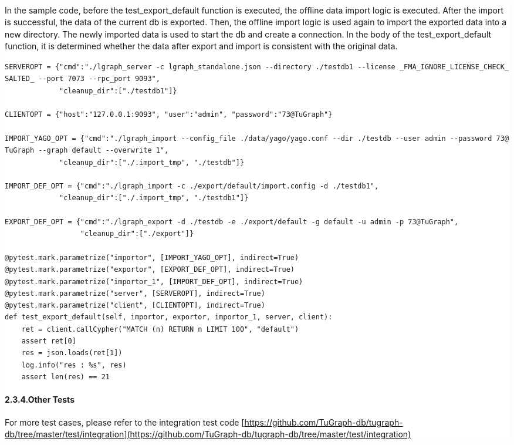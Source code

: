 In the sample code, before the test_export_default function is executed, the offline data import logic is executed. After the import is successful, the data of the current db is exported. Then, the offline import logic is used again to import the exported data into a new directory. The newly imported data is used to start the db and create a connection. In the body of the test_export_default function, it is determined whether the data after export and import is consistent with the original data.

```code
SERVEROPT = {"cmd":"./lgraph_server -c lgraph_standalone.json --directory ./testdb1 --license _FMA_IGNORE_LICENSE_CHECK_SALTED_ --port 7073 --rpc_port 9093",
             "cleanup_dir":["./testdb1"]}

CLIENTOPT = {"host":"127.0.0.1:9093", "user":"admin", "password":"73@TuGraph"}

IMPORT_YAGO_OPT = {"cmd":"./lgraph_import --config_file ./data/yago/yago.conf --dir ./testdb --user admin --password 73@TuGraph --graph default --overwrite 1",
             "cleanup_dir":["./.import_tmp", "./testdb"]}

IMPORT_DEF_OPT = {"cmd":"./lgraph_import -c ./export/default/import.config -d ./testdb1",
             "cleanup_dir":["./.import_tmp", "./testdb1"]}

EXPORT_DEF_OPT = {"cmd":"./lgraph_export -d ./testdb -e ./export/default -g default -u admin -p 73@TuGraph",
                  "cleanup_dir":["./export"]}

@pytest.mark.parametrize("importor", [IMPORT_YAGO_OPT], indirect=True)
@pytest.mark.parametrize("exportor", [EXPORT_DEF_OPT], indirect=True)
@pytest.mark.parametrize("importor_1", [IMPORT_DEF_OPT], indirect=True)
@pytest.mark.parametrize("server", [SERVEROPT], indirect=True)
@pytest.mark.parametrize("client", [CLIENTOPT], indirect=True)
def test_export_default(self, importor, exportor, importor_1, server, client):
    ret = client.callCypher("MATCH (n) RETURN n LIMIT 100", "default")
    assert ret[0]
    res = json.loads(ret[1])
    log.info("res : %s", res)
    assert len(res) == 21
```

#### 2.3.4.Other Tests
For more test cases, please refer to the integration test code [https://github.com/TuGraph-db/tugraph-db/tree/master/test/integration](https://github.com/TuGraph-db/tugraph-db/tree/master/test/integration)